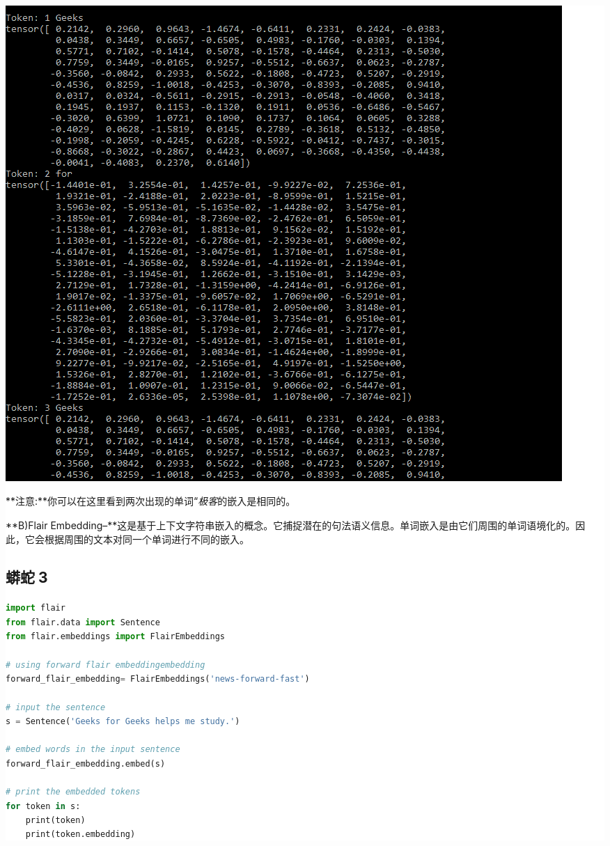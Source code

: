 ![](img/1b08f1e7bedf42cfc0ebeb00bf2612a9.png)

**注意:**你可以在这里看到两次出现的单词“*极客*的嵌入是相同的。

**B)Flair Embedding–**这是基于上下文字符串嵌入的概念。它捕捉潜在的句法语义信息。单词嵌入是由它们周围的单词语境化的。因此，它会根据周围的文本对同一个单词进行不同的嵌入。

## 蟒蛇 3

```py
import flair
from flair.data import Sentence
from flair.embeddings import FlairEmbeddings

# using forward flair embeddingembedding
forward_flair_embedding= FlairEmbeddings('news-forward-fast')

# input the sentence
s = Sentence('Geeks for Geeks helps me study.')

# embed words in the input sentence
forward_flair_embedding.embed(s)

# print the embedded tokens
for token in s:
    print(token)
    print(token.embedding)
```
